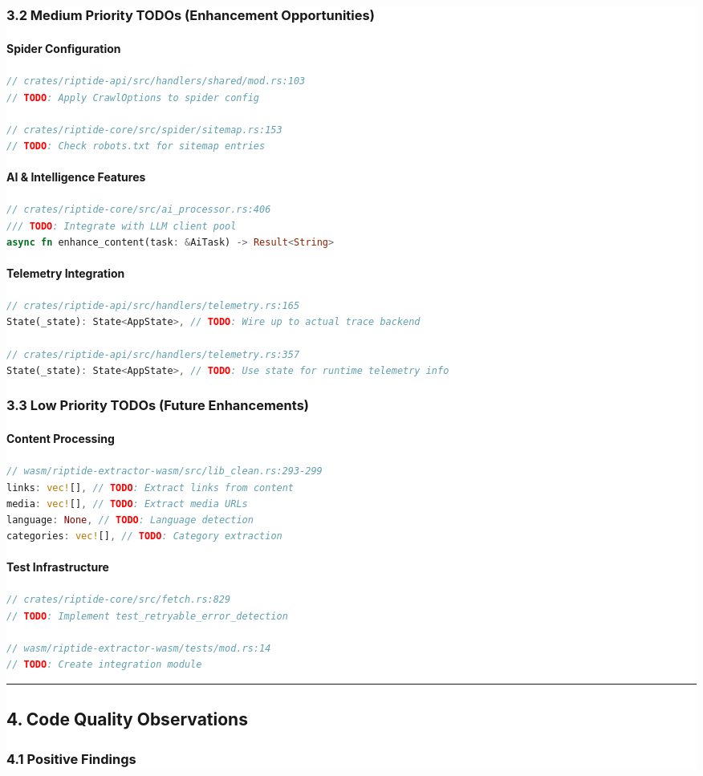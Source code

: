 ### 3.2 Medium Priority TODOs (Enhancement Opportunities)

#### Spider Configuration
```rust
// crates/riptide-api/src/handlers/shared/mod.rs:103
// TODO: Apply CrawlOptions to spider config

// crates/riptide-core/src/spider/sitemap.rs:153
// TODO: Check robots.txt for sitemap entries
```

#### AI & Intelligence Features
```rust
// crates/riptide-core/src/ai_processor.rs:406
/// TODO: Integrate with LLM client pool
async fn enhance_content(task: &AiTask) -> Result<String>
```

#### Telemetry Integration
```rust
// crates/riptide-api/src/handlers/telemetry.rs:165
State(_state): State<AppState>, // TODO: Wire up to actual trace backend

// crates/riptide-api/src/handlers/telemetry.rs:357
State(_state): State<AppState>, // TODO: Use state for runtime telemetry info
```

### 3.3 Low Priority TODOs (Future Enhancements)

#### Content Processing
```rust
// wasm/riptide-extractor-wasm/src/lib_clean.rs:293-299
links: vec![], // TODO: Extract links from content
media: vec![], // TODO: Extract media URLs
language: None, // TODO: Language detection
categories: vec![], // TODO: Category extraction
```

#### Test Infrastructure
```rust
// crates/riptide-core/src/fetch.rs:829
// TODO: Implement test_retryable_error_detection

// wasm/riptide-extractor-wasm/tests/mod.rs:14
// TODO: Create integration module
```

---

## 4. Code Quality Observations

### 4.1 Positive Findings

